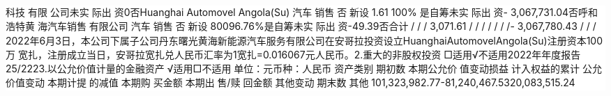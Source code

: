 科技
有限
公司未实
际出
资0否Huanghai
Automovel
Angola(Su)
汽车
销售
否
新设
1.61
100%
是自筹未实
际出
资-
3,067,731.04否呼和浩特黄
海汽车销售
有限公司
汽车
销售
否
新设
80096.76%是自筹未实
际出
资-49.39否合计
/
/
/
3,071.61
/
/
/
/
/
/
/-
3,067,780.43
/
/
/
2022年6月3日，本公司下属子公司丹东曙光黄海新能源汽车服务有限公司在安哥拉投资设立HuanghaiAutomovelAngola(Su)注册资本100万
宽扎，注册成立当日，安哥拉宽扎兑人民币汇率为1宽扎=0.016067元人民币。2.重大的非股权投资
□适用√不适用2022年年度报告
25/2223.以公允价值计量的金融资产
√适用□不适用
单位：元币种：人民币
资产类别
期初数
本期公允价
值变动损益
计入权益的累计
公允价值变动
本期计提
的减值
本期购
买金额
本期出
售/赎
回金额
其他变动
期末数
其他
101,323,982.77-81,240,467.5320,083,515.24